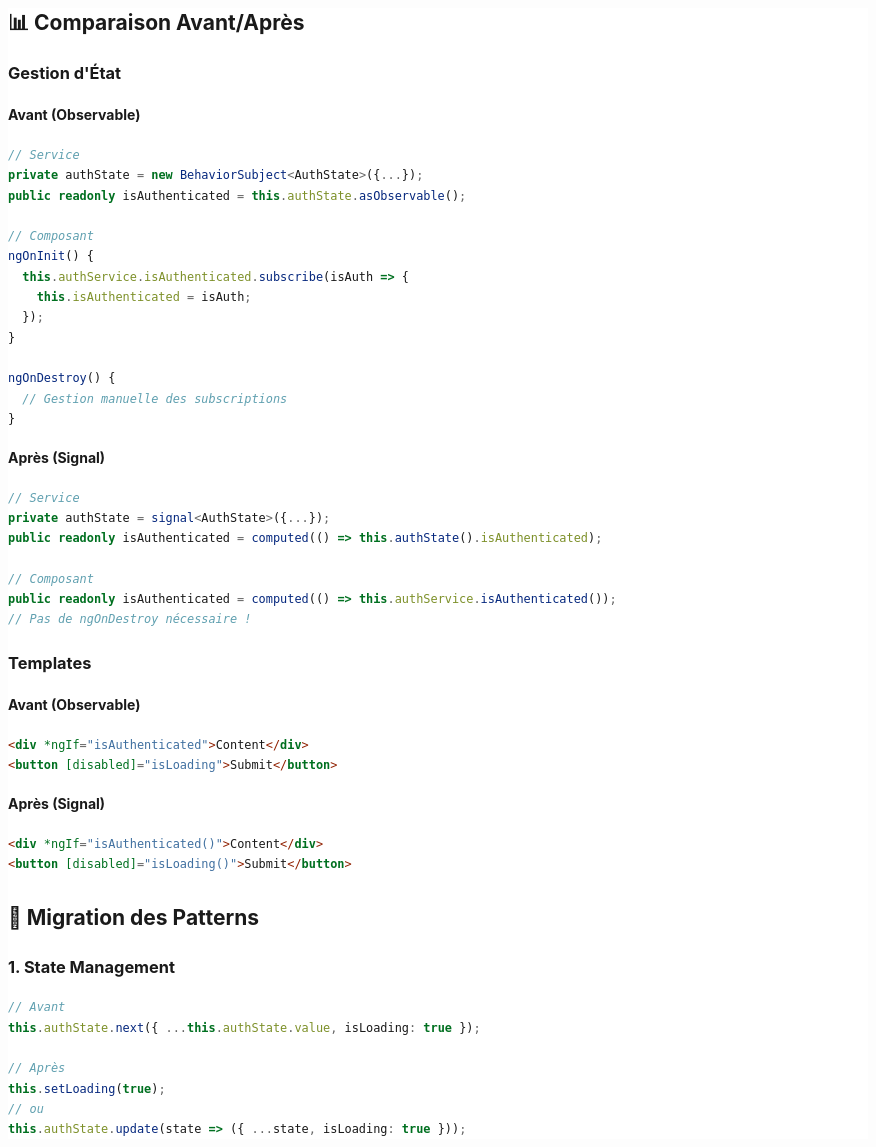 ## 📊 **Comparaison Avant/Après**

### **Gestion d'État**

#### **Avant (Observable)**
```typescript
// Service
private authState = new BehaviorSubject<AuthState>({...});
public readonly isAuthenticated = this.authState.asObservable();

// Composant
ngOnInit() {
  this.authService.isAuthenticated.subscribe(isAuth => {
    this.isAuthenticated = isAuth;
  });
}

ngOnDestroy() {
  // Gestion manuelle des subscriptions
}
```

#### **Après (Signal)**
```typescript
// Service
private authState = signal<AuthState>({...});
public readonly isAuthenticated = computed(() => this.authState().isAuthenticated);

// Composant
public readonly isAuthenticated = computed(() => this.authService.isAuthenticated());
// Pas de ngOnDestroy nécessaire !
```

### **Templates**

#### **Avant (Observable)**
```html
<div *ngIf="isAuthenticated">Content</div>
<button [disabled]="isLoading">Submit</button>
```

#### **Après (Signal)**
```html
<div *ngIf="isAuthenticated()">Content</div>
<button [disabled]="isLoading()">Submit</button>
```

## 🔄 **Migration des Patterns**

### **1. State Management**
```typescript
// Avant
this.authState.next({ ...this.authState.value, isLoading: true });

// Après
this.setLoading(true);
// ou
this.authState.update(state => ({ ...state, isLoading: true }));
```
